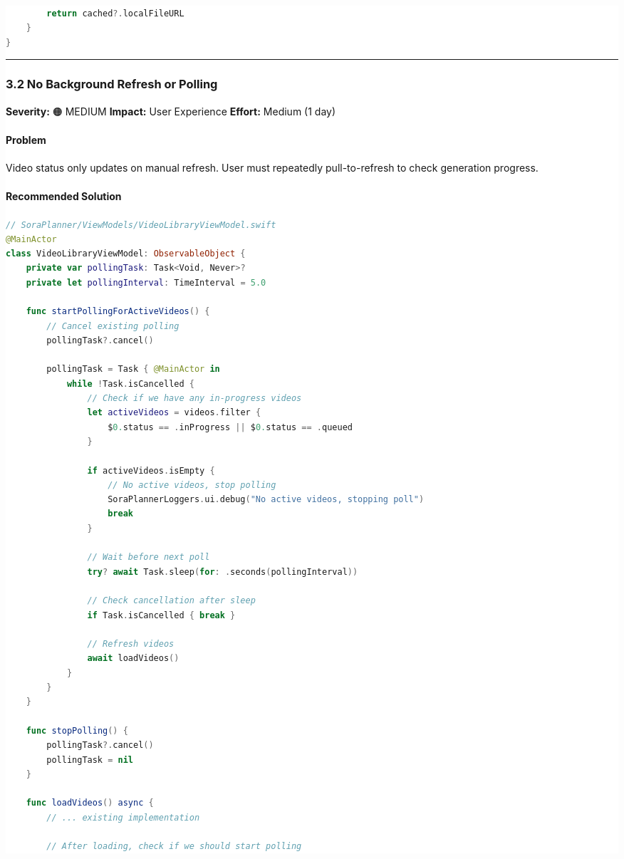 ```swift
        return cached?.localFileURL
    }
}
```

---

### 3.2 No Background Refresh or Polling

**Severity:** 🟠 MEDIUM
**Impact:** User Experience
**Effort:** Medium (1 day)

#### Problem

Video status only updates on manual refresh. User must repeatedly pull-to-refresh to check generation progress.

#### Recommended Solution

```swift
// SoraPlanner/ViewModels/VideoLibraryViewModel.swift
@MainActor
class VideoLibraryViewModel: ObservableObject {
    private var pollingTask: Task<Void, Never>?
    private let pollingInterval: TimeInterval = 5.0

    func startPollingForActiveVideos() {
        // Cancel existing polling
        pollingTask?.cancel()

        pollingTask = Task { @MainActor in
            while !Task.isCancelled {
                // Check if we have any in-progress videos
                let activeVideos = videos.filter {
                    $0.status == .inProgress || $0.status == .queued
                }

                if activeVideos.isEmpty {
                    // No active videos, stop polling
                    SoraPlannerLoggers.ui.debug("No active videos, stopping poll")
                    break
                }

                // Wait before next poll
                try? await Task.sleep(for: .seconds(pollingInterval))

                // Check cancellation after sleep
                if Task.isCancelled { break }

                // Refresh videos
                await loadVideos()
            }
        }
    }

    func stopPolling() {
        pollingTask?.cancel()
        pollingTask = nil
    }

    func loadVideos() async {
        // ... existing implementation

        // After loading, check if we should start polling
```